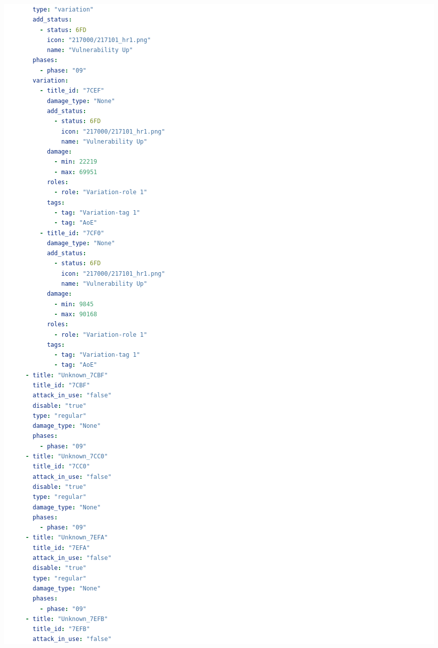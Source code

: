 ```yaml
        type: "variation"
        add_status:
          - status: 6FD
            icon: "217000/217101_hr1.png"
            name: "Vulnerability Up"
        phases:
          - phase: "09"
        variation:
          - title_id: "7CEF"
            damage_type: "None"
            add_status:
              - status: 6FD
                icon: "217000/217101_hr1.png"
                name: "Vulnerability Up"
            damage:
              - min: 22219
              - max: 69951
            roles:
              - role: "Variation-role 1"
            tags:
              - tag: "Variation-tag 1"
              - tag: "AoE"
          - title_id: "7CF0"
            damage_type: "None"
            add_status:
              - status: 6FD
                icon: "217000/217101_hr1.png"
                name: "Vulnerability Up"
            damage:
              - min: 9845
              - max: 90168
            roles:
              - role: "Variation-role 1"
            tags:
              - tag: "Variation-tag 1"
              - tag: "AoE"
      - title: "Unknown_7CBF"
        title_id: "7CBF"
        attack_in_use: "false"
        disable: "true"
        type: "regular"
        damage_type: "None"
        phases:
          - phase: "09"
      - title: "Unknown_7CC0"
        title_id: "7CC0"
        attack_in_use: "false"
        disable: "true"
        type: "regular"
        damage_type: "None"
        phases:
          - phase: "09"
      - title: "Unknown_7EFA"
        title_id: "7EFA"
        attack_in_use: "false"
        disable: "true"
        type: "regular"
        damage_type: "None"
        phases:
          - phase: "09"
      - title: "Unknown_7EFB"
        title_id: "7EFB"
        attack_in_use: "false"
```